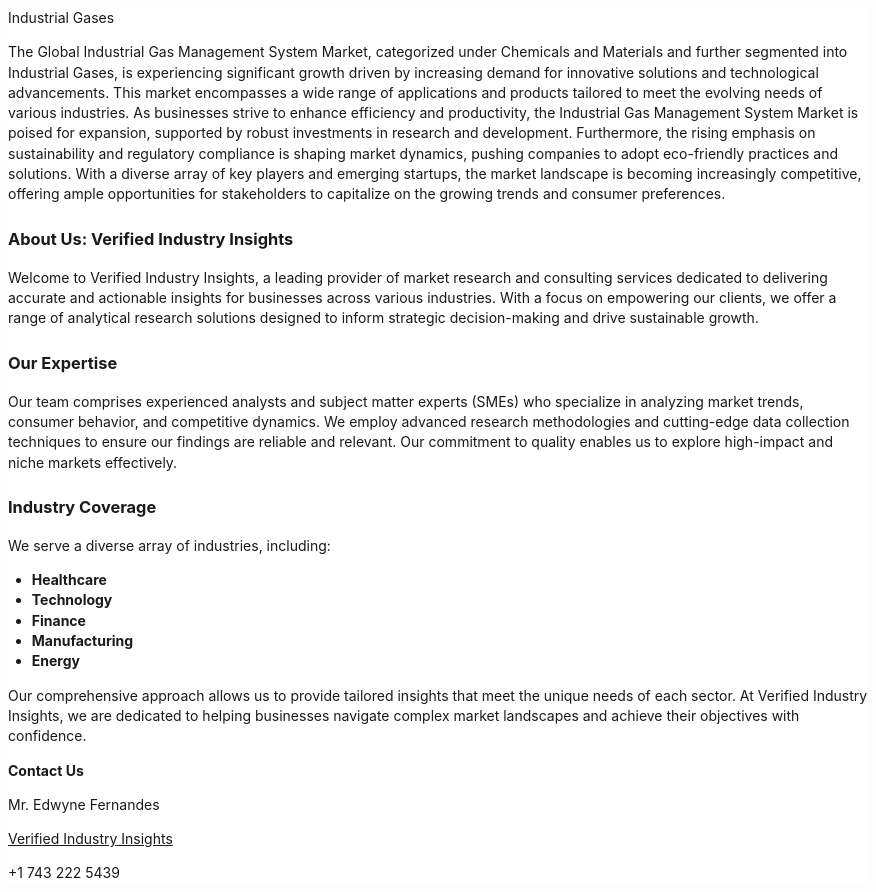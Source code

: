 Industrial Gases </h3><p>The Global Industrial Gas Management System Market, categorized under Chemicals and Materials and further segmented into Industrial Gases, is experiencing significant growth driven by increasing demand for innovative solutions and technological advancements. This market encompasses a wide range of applications and products tailored to meet the evolving needs of various industries. As businesses strive to enhance efficiency and productivity, the Industrial Gas Management System Market is poised for expansion, supported by robust investments in research and development. Furthermore, the rising emphasis on sustainability and regulatory compliance is shaping market dynamics, pushing companies to adopt eco-friendly practices and solutions. With a diverse array of key players and emerging startups, the market landscape is becoming increasingly competitive, offering ample opportunities for stakeholders to capitalize on the growing trends and consumer preferences.</p><h3>About Us: Verified Industry Insights</h3><p>Welcome to Verified Industry Insights, a leading provider of market research and consulting services dedicated to delivering accurate and actionable insights for businesses across various industries. With a focus on empowering our clients, we offer a range of analytical research solutions designed to inform strategic decision-making and drive sustainable growth.</p><h3>Our Expertise</h3><p>Our team comprises experienced analysts and subject matter experts (SMEs) who specialize in analyzing market trends, consumer behavior, and competitive dynamics. We employ advanced research methodologies and cutting-edge data collection techniques to ensure our findings are reliable and relevant. Our commitment to quality enables us to explore high-impact and niche markets effectively.</p><h3>Industry Coverage</h3><p>We serve a diverse array of industries, including:</p><ul><li><strong>Healthcare</strong></li><li><strong>Technology</strong></li><li><strong>Finance</strong></li><li><strong>Manufacturing</strong></li><li><strong>Energy</strong></li></ul><p>Our comprehensive approach allows us to provide tailored insights that meet the unique needs of each sector. At Verified Industry Insights, we are dedicated to helping businesses navigate complex market landscapes and achieve their objectives with confidence.</p><p><strong>Contact Us</strong></p><p>Mr. Edwyne Fernandes</p><p><a href="https://www.verifiedindustryinsights.com/">Verified Industry Insights</a></p><p>+1 743 222 5439</p>
